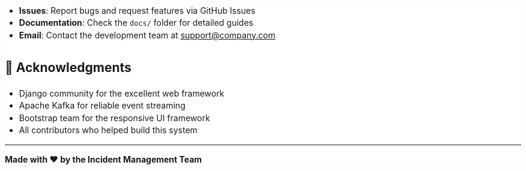 - **Issues**: Report bugs and request features via GitHub Issues
- **Documentation**: Check the `docs/` folder for detailed guides
- **Email**: Contact the development team at support@company.com

## 🎉 Acknowledgments

- Django community for the excellent web framework
- Apache Kafka for reliable event streaming
- Bootstrap team for the responsive UI framework
- All contributors who helped build this system

---

**Made with ❤️ by the Incident Management Team** 